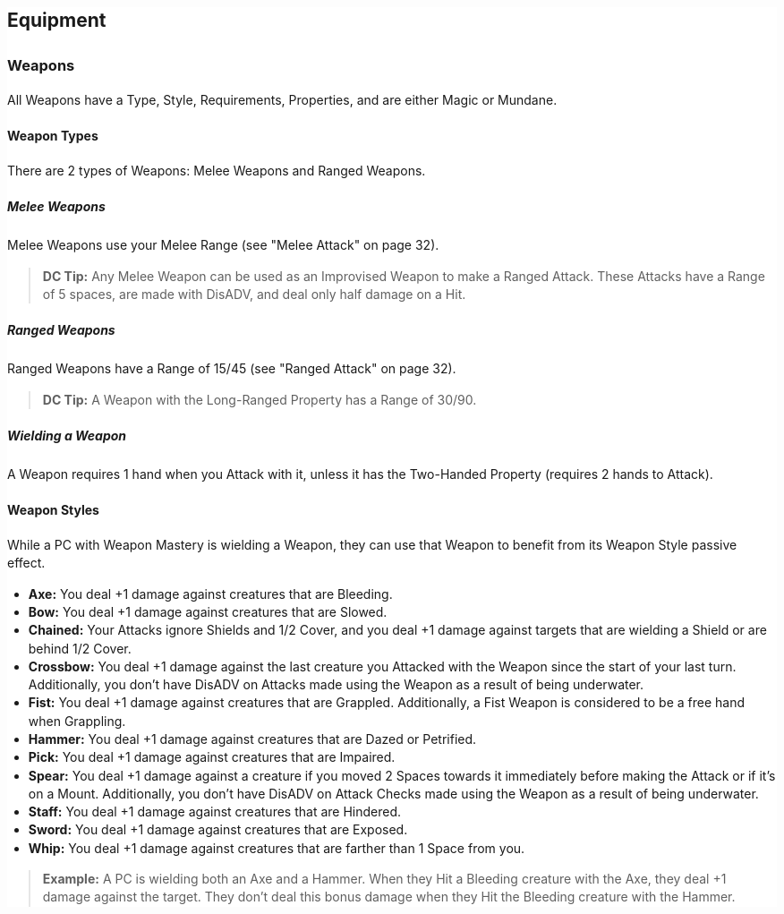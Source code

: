 ## Equipment

### Weapons

All Weapons have a Type, Style, Requirements, Properties, and are either Magic or Mundane.

#### Weapon Types

There are 2 types of Weapons: Melee Weapons and Ranged Weapons.

##### Melee Weapons

Melee Weapons use your Melee Range (see "Melee Attack" on page 32).

> **DC Tip:** Any Melee Weapon can be used as an Improvised Weapon to make a Ranged Attack. These Attacks have a Range of 5 spaces, are made with DisADV, and deal only half damage on a Hit. 

##### Ranged Weapons

Ranged Weapons have a Range of 15/45 (see "Ranged Attack" on page 32).

> **DC Tip:** A Weapon with the Long-Ranged Property has a Range of 30/90. 

##### Wielding a Weapon

A Weapon requires 1 hand when you Attack with it, unless it has the Two-Handed Property (requires 2 hands to Attack).

#### Weapon Styles

While a PC with Weapon Mastery is wielding a Weapon, they can use that Weapon to benefit from its Weapon Style passive effect.

*   **Axe:** You deal +1 damage against creatures that are Bleeding.
*   **Bow:** You deal +1 damage against creatures that are Slowed.
*   **Chained:** Your Attacks ignore Shields and 1/2 Cover, and you deal +1 damage against targets that are wielding a Shield or are behind 1/2 Cover.
*   **Crossbow:** You deal +1 damage against the last creature you Attacked with the Weapon since the start of your last turn. Additionally, you don’t have DisADV on Attacks made using the Weapon as a result of being underwater.
*   **Fist:** You deal +1 damage against creatures that are Grappled. Additionally, a Fist Weapon is considered to be a free hand when Grappling.
*   **Hammer:** You deal +1 damage against creatures that are Dazed or Petrified.
*   **Pick:** You deal +1 damage against creatures that are Impaired.
*   **Spear:** You deal +1 damage against a creature if you moved 2 Spaces towards it immediately before making the Attack or if it’s on a Mount. Additionally, you don’t have DisADV on Attack Checks made using the Weapon as a result of being underwater.
*   **Staff:** You deal +1 damage against creatures that are Hindered.
*   **Sword:** You deal +1 damage against creatures that are Exposed.
*   **Whip:** You deal +1 damage against creatures that are farther than 1 Space from you.

> **Example:** A PC is wielding both an Axe and a Hammer. When they Hit a Bleeding creature with the Axe, they deal +1 damage against the target. They don’t deal this bonus damage when they Hit the Bleeding creature with the Hammer.
